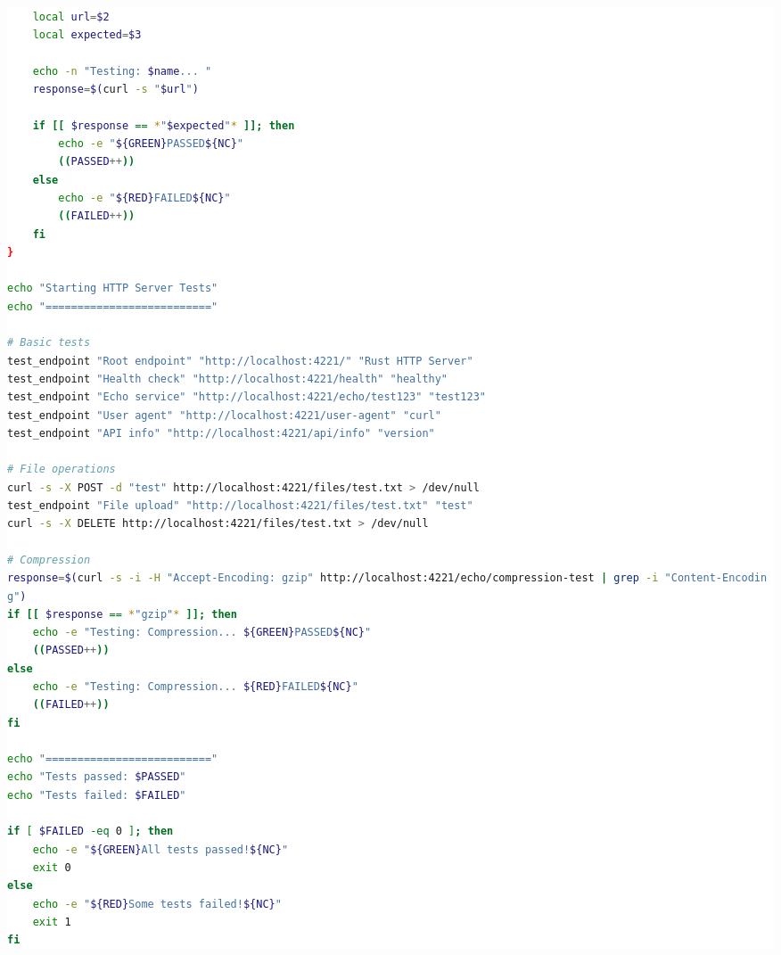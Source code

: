 ```bash
    local url=$2
    local expected=$3
    
    echo -n "Testing: $name... "
    response=$(curl -s "$url")
    
    if [[ $response == *"$expected"* ]]; then
        echo -e "${GREEN}PASSED${NC}"
        ((PASSED++))
    else
        echo -e "${RED}FAILED${NC}"
        ((FAILED++))
    fi
}

echo "Starting HTTP Server Tests"
echo "=========================="

# Basic tests
test_endpoint "Root endpoint" "http://localhost:4221/" "Rust HTTP Server"
test_endpoint "Health check" "http://localhost:4221/health" "healthy"
test_endpoint "Echo service" "http://localhost:4221/echo/test123" "test123"
test_endpoint "User agent" "http://localhost:4221/user-agent" "curl"
test_endpoint "API info" "http://localhost:4221/api/info" "version"

# File operations
curl -s -X POST -d "test" http://localhost:4221/files/test.txt > /dev/null
test_endpoint "File upload" "http://localhost:4221/files/test.txt" "test"
curl -s -X DELETE http://localhost:4221/files/test.txt > /dev/null

# Compression
response=$(curl -s -i -H "Accept-Encoding: gzip" http://localhost:4221/echo/compression-test | grep -i "Content-Encoding")
if [[ $response == *"gzip"* ]]; then
    echo -e "Testing: Compression... ${GREEN}PASSED${NC}"
    ((PASSED++))
else
    echo -e "Testing: Compression... ${RED}FAILED${NC}"
    ((FAILED++))
fi

echo "=========================="
echo "Tests passed: $PASSED"
echo "Tests failed: $FAILED"

if [ $FAILED -eq 0 ]; then
    echo -e "${GREEN}All tests passed!${NC}"
    exit 0
else
    echo -e "${RED}Some tests failed!${NC}"
    exit 1
fi
```
